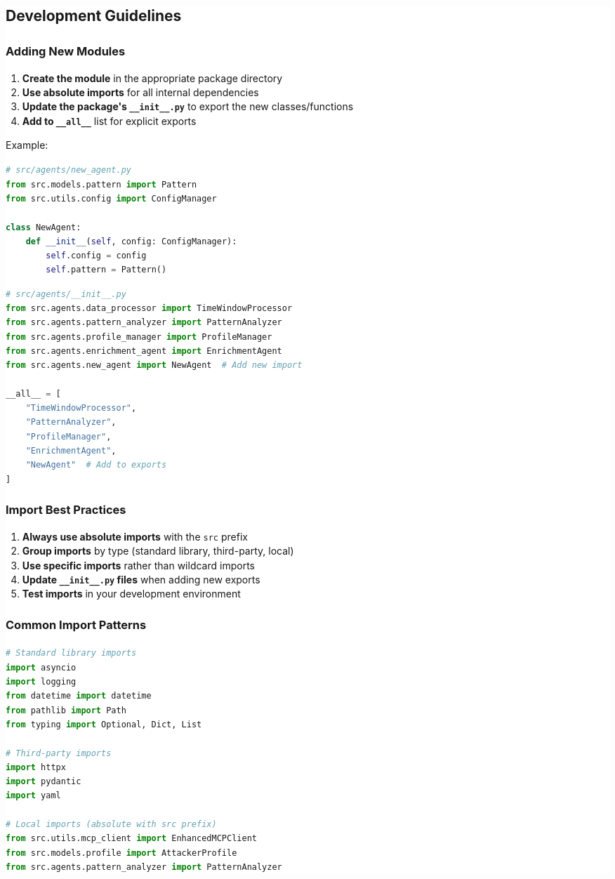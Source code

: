## Development Guidelines

### Adding New Modules

1. **Create the module** in the appropriate package directory
2. **Use absolute imports** for all internal dependencies
3. **Update the package's `__init__.py`** to export the new classes/functions
4. **Add to `__all__`** list for explicit exports

Example:
```python
# src/agents/new_agent.py
from src.models.pattern import Pattern
from src.utils.config import ConfigManager

class NewAgent:
    def __init__(self, config: ConfigManager):
        self.config = config
        self.pattern = Pattern()
```

```python
# src/agents/__init__.py
from src.agents.data_processor import TimeWindowProcessor
from src.agents.pattern_analyzer import PatternAnalyzer
from src.agents.profile_manager import ProfileManager
from src.agents.enrichment_agent import EnrichmentAgent
from src.agents.new_agent import NewAgent  # Add new import

__all__ = [
    "TimeWindowProcessor",
    "PatternAnalyzer", 
    "ProfileManager",
    "EnrichmentAgent",
    "NewAgent"  # Add to exports
]
```

### Import Best Practices

1. **Always use absolute imports** with the `src` prefix
2. **Group imports** by type (standard library, third-party, local)
3. **Use specific imports** rather than wildcard imports
4. **Update `__init__.py` files** when adding new exports
5. **Test imports** in your development environment

### Common Import Patterns

```python
# Standard library imports
import asyncio
import logging
from datetime import datetime
from pathlib import Path
from typing import Optional, Dict, List

# Third-party imports
import httpx
import pydantic
import yaml

# Local imports (absolute with src prefix)
from src.utils.mcp_client import EnhancedMCPClient
from src.models.profile import AttackerProfile
from src.agents.pattern_analyzer import PatternAnalyzer
```